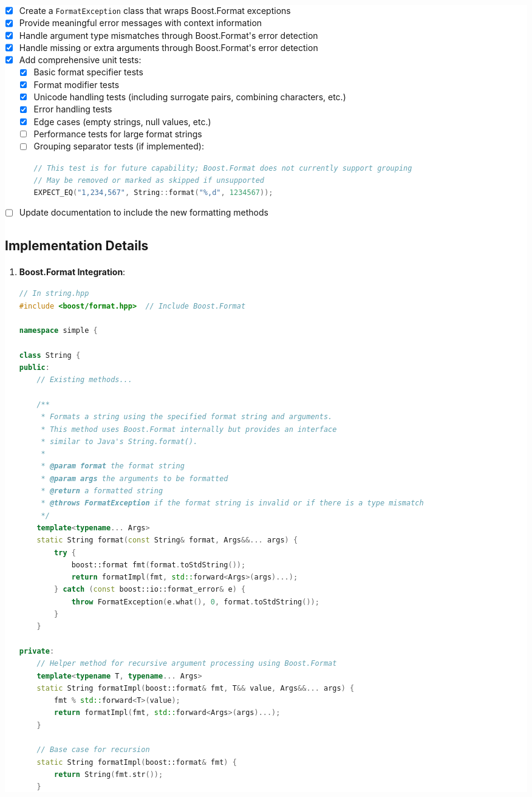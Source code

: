   - [x] Create a `FormatException` class that wraps Boost.Format exceptions
  - [x] Provide meaningful error messages with context information
  - [x] Handle argument type mismatches through Boost.Format's error detection
  - [x] Handle missing or extra arguments through Boost.Format's error detection
- [x] Add comprehensive unit tests:
  - [x] Basic format specifier tests
  - [x] Format modifier tests
  - [x] Unicode handling tests (including surrogate pairs, combining characters, etc.)
  - [x] Error handling tests
  - [x] Edge cases (empty strings, null values, etc.)
  - [ ] Performance tests for large format strings
  - [ ] Grouping separator tests (if implemented):
    ```cpp
    // This test is for future capability; Boost.Format does not currently support grouping
    // May be removed or marked as skipped if unsupported
    EXPECT_EQ("1,234,567", String::format("%,d", 1234567));
    ```
- [ ] Update documentation to include the new formatting methods

## Implementation Details

1. **Boost.Format Integration**:
   ```cpp
   // In string.hpp
   #include <boost/format.hpp>  // Include Boost.Format
   
   namespace simple {
   
   class String {
   public:
       // Existing methods...
       
       /**
        * Formats a string using the specified format string and arguments.
        * This method uses Boost.Format internally but provides an interface
        * similar to Java's String.format().
        * 
        * @param format the format string
        * @param args the arguments to be formatted
        * @return a formatted string
        * @throws FormatException if the format string is invalid or if there is a type mismatch
        */
       template<typename... Args>
       static String format(const String& format, Args&&... args) {
           try {
               boost::format fmt(format.toStdString());
               return formatImpl(fmt, std::forward<Args>(args)...);
           } catch (const boost::io::format_error& e) {
               throw FormatException(e.what(), 0, format.toStdString());
           }
       }
       
   private:
       // Helper method for recursive argument processing using Boost.Format
       template<typename T, typename... Args>
       static String formatImpl(boost::format& fmt, T&& value, Args&&... args) {
           fmt % std::forward<T>(value);
           return formatImpl(fmt, std::forward<Args>(args)...);
       }
       
       // Base case for recursion
       static String formatImpl(boost::format& fmt) {
           return String(fmt.str());
       }
   ```